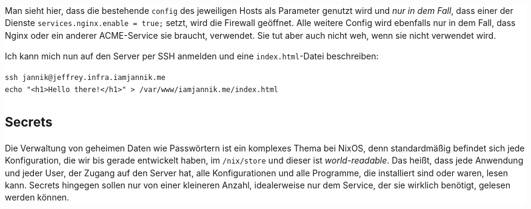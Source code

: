 Man sieht hier, dass die bestehende `config` des jeweiligen Hosts als Parameter genutzt wird und _nur in dem Fall_, dass einer der Dienste `services.nginx.enable = true;` setzt, wird die Firewall geöffnet.
Alle weitere Config wird ebenfalls nur in dem Fall, dass Nginx oder ein anderer ACME-Service sie braucht, verwendet.
Sie tut aber auch nicht weh, wenn sie nicht verwendet wird.

Ich kann mich nun auf den Server per SSH anmelden und eine `index.html`-Datei beschreiben:

```shell
ssh jannik@jeffrey.infra.iamjannik.me
echo "<h1>Hello there!</h1>" > /var/www/iamjannik.me/index.html
```

## Secrets

Die Verwaltung von geheimen Daten wie Passwörtern ist ein komplexes Thema bei NixOS, denn standardmäßig befindet sich jede Konfiguration, die wir bis gerade entwickelt haben, im `/nix/store` und dieser ist _world-readable_.
Das heißt, dass jede Anwendung und jeder User, der Zugang auf den Server hat, alle Konfigurationen und alle Programme, die installiert sind oder waren, lesen kann.
Secrets hingegen sollen nur von einer kleineren Anzahl, idealerweise nur dem Service, der sie wirklich benötigt, gelesen werden können.
